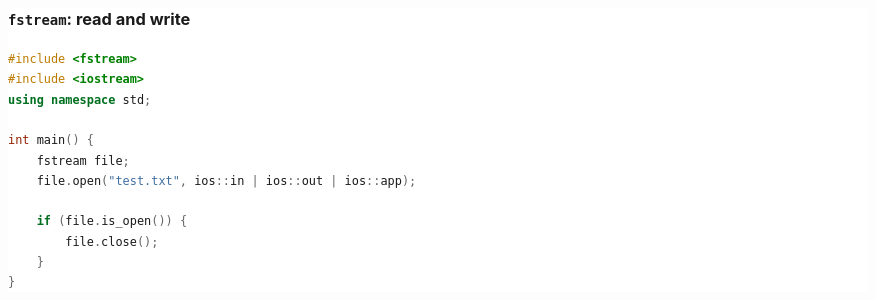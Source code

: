 ### `fstream`: read and write

```cpp
#include <fstream>
#include <iostream>
using namespace std;

int main() {
    fstream file;
    file.open("test.txt", ios::in | ios::out | ios::app);

    if (file.is_open()) {
        file.close();
    }
}
```

